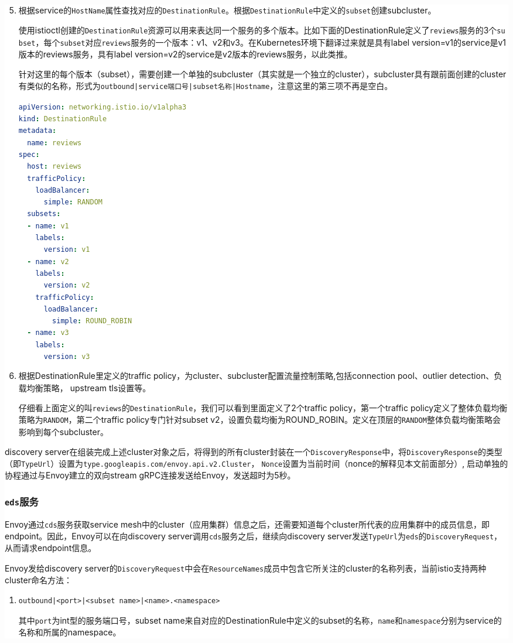 5. 根据service的`HostName`属性查找对应的`DestinationRule`。根据`DestinationRule`中定义的`subset`创建subcluster。  

   使用istioctl创建的`DestinationRule`资源可以用来表达同一个服务的多个版本。比如下面的DestinationRule定义了`reviews`服务的3个`subset`，每个`subset`对应`reviews`服务的一个版本：v1、v2和v3。在Kubernetes环境下翻译过来就是具有label version=v1的service是v1版本的reviews服务，具有label version=v2的service是v2版本的reviews服务，以此类推。  

   针对这里的每个版本（subset），需要创建一个单独的subcluster（其实就是一个独立的cluster），subcluster具有跟前面创建的cluster有类似的名称，形式为`outbound|service端口号|subset名称|Hostname`，注意这里的第三项不再是空白。

   ```yaml
   apiVersion: networking.istio.io/v1alpha3
   kind: DestinationRule
   metadata:
     name: reviews
   spec:
     host: reviews
     trafficPolicy:
       loadBalancer:
         simple: RANDOM
     subsets:
     - name: v1
       labels:
         version: v1
     - name: v2
       labels:
         version: v2
       trafficPolicy:
         loadBalancer:
           simple: ROUND_ROBIN
     - name: v3
       labels:
         version: v3
   ```

6. 根据DestinationRule里定义的traffic policy，为cluster、subcluster配置流量控制策略,包括connection pool、outlier detection、负载均衡策略， upstream tls设置等。  

   仔细看上面定义的叫`reviews`的`DestinationRule`，我们可以看到里面定义了2个traffic policy，第一个traffic policy定义了整体负载均衡策略为`RANDOM`，第二个traffic policy专门针对subset v2，设置负载均衡为ROUND\_ROBIN。定义在顶层的`RANDOM`整体负载均衡策略会影响到每个subcluster。

discovery server在组装完成上述cluster对象之后，将得到的所有cluster封装在一个`DiscoveryResponse`中，将`DiscoveryResponse`的类型（即`TypeUrl`）设置为`type.googleapis.com/envoy.api.v2.Cluster`， `Nonce`设置为当前时间（nonce的解释见本文前面部分）, 启动单独的协程通过与Envoy建立的双向stream gRPC连接发送给Envoy，发送超时为5秒。

### `eds`服务

Envoy通过`cds`服务获取service mesh中的cluster（应用集群）信息之后，还需要知道每个cluster所代表的应用集群中的成员信息，即endpoint。因此，Envoy可以在向discovery server调用`cds`服务之后，继续向discovery server发送`TypeUrl`为`eds`的`DiscoveryRequest`，从而请求endpoint信息。 

Envoy发给discovery server的`DiscoveryRequest`中会在`ResourceNames`成员中包含它所关注的cluster的名称列表，当前istio支持两种cluster命名方法：

1.  `outbound|<port>|<subset name>|<name>.<namespace>`  
    
    其中`port`为int型的服务端口号，subset name来自对应的DestinationRule中定义的subset的名称，`name`和`namespace`分别为service的名称和所属的namespace。
    